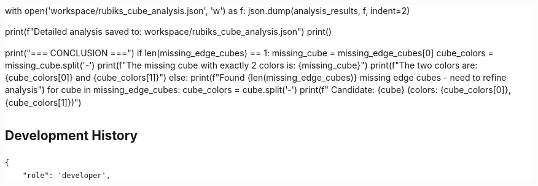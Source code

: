 with open('workspace/rubiks_cube_analysis.json', 'w') as f:
    json.dump(analysis_results, f, indent=2)
    
print(f"Detailed analysis saved to: workspace/rubiks_cube_analysis.json")
print()

print("=== CONCLUSION ===")
if len(missing_edge_cubes) == 1:
    missing_cube = missing_edge_cubes[0]
    cube_colors = missing_cube.split('-')
    print(f"The missing cube with exactly 2 colors is: {missing_cube}")
    print(f"The two colors are: {cube_colors[0]} and {cube_colors[1]}")
else:
    print(f"Found {len(missing_edge_cubes)} missing edge cubes - need to refine analysis")
    for cube in missing_edge_cubes:
        cube_colors = cube.split('-')
        print(f"  Candidate: {cube} (colors: {cube_colors[0]}, {cube_colors[1]})")
```
```

## Development History
```
{
    "role": 'developer',
```